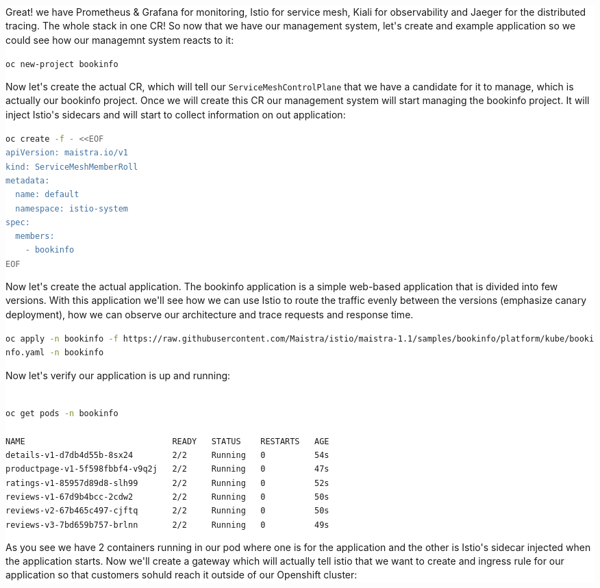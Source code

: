 Great! we have Prometheus & Grafana for monitoring, Istio for service mesh, Kiali for observability and Jaeger for the distributed tracing. The whole stack in one CR!
So now that we have our management system, let's create and example application so we could see how our managemnt system reacts to it: 

```bash 
oc new-project bookinfo
```

Now let's create the actual CR, which will tell our `ServiceMeshControlPlane` that we have a candidate for it to manage, which is actually our bookinfo project. Once we will create this CR our management system will start managing the bookinfo project. It will inject Istio's sidecars and will start to collect information on out application:

```bash
oc create -f - <<EOF
apiVersion: maistra.io/v1
kind: ServiceMeshMemberRoll
metadata:
  name: default
  namespace: istio-system
spec:
  members:
    - bookinfo
EOF
```

Now let's create the actual application. The bookinfo application is a simple web-based application that is divided into few versions. With this application we'll see how we can use Istio to route the traffic evenly between the versions (emphasize canary deployment), how we can observe our architecture and trace requests and response time. 

```bash 
oc apply -n bookinfo -f https://raw.githubusercontent.com/Maistra/istio/maistra-1.1/samples/bookinfo/platform/kube/bookinfo.yaml -n bookinfo
```

Now let's verify our application is up and running: 

```bash 

oc get pods -n bookinfo
                                                                                        
NAME                              READY   STATUS    RESTARTS   AGE
details-v1-d7db4d55b-8sx24        2/2     Running   0          54s
productpage-v1-5f598fbbf4-v9q2j   2/2     Running   0          47s
ratings-v1-85957d89d8-slh99       2/2     Running   0          52s
reviews-v1-67d9b4bcc-2cdw2        2/2     Running   0          50s
reviews-v2-67b465c497-cjftq       2/2     Running   0          50s
reviews-v3-7bd659b757-brlnn       2/2     Running   0          49s
```

As you see we have 2 containers running in our pod where one is for the application and the other is Istio's sidecar injected when the application starts.
Now we'll create a gateway which will actually tell istio that we want to create and ingress rule for our application so that customers sohuld reach it outside of our Openshift cluster: 
